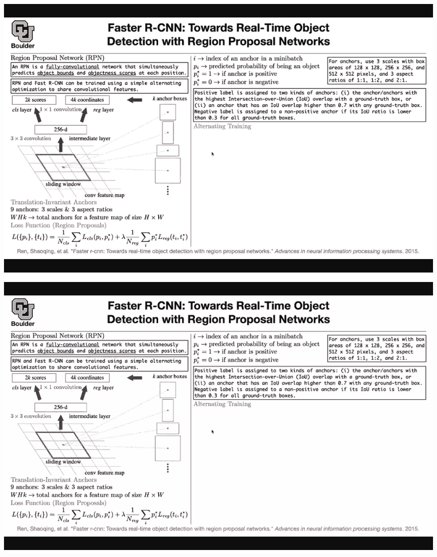 ![](img/6eb9ca9f7eb91923b0e6550d163fd20a_102.png)

![](img/6eb9ca9f7eb91923b0e6550d163fd20a_103.png)
